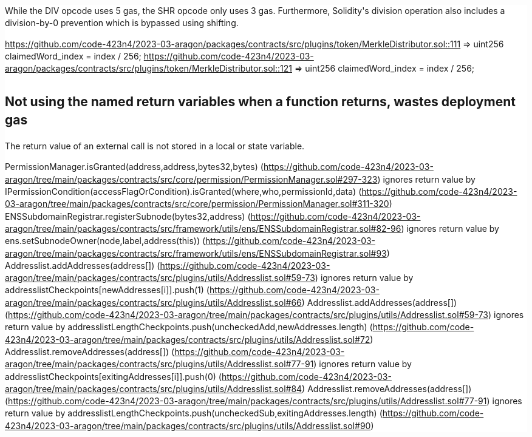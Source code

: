 While the DIV opcode uses 5 gas, the SHR opcode only uses 3 gas. Furthermore, Solidity's division operation also includes a division-by-0 prevention which is bypassed using shifting.

https://github.com/code-423n4/2023-03-aragon/packages/contracts/src/plugins/token/MerkleDistributor.sol::111 => uint256 claimedWord_index = index / 256;
https://github.com/code-423n4/2023-03-aragon/packages/contracts/src/plugins/token/MerkleDistributor.sol::121 => uint256 claimedWord_index = index / 256;

## Not using the named return variables when a function returns, wastes deployment gas

The return value of an external call is not stored in a local or state variable.

PermissionManager.isGranted(address,address,bytes32,bytes) (https://github.com/code-423n4/2023-03-aragon/tree/main/packages/contracts/src/core/permission/PermissionManager.sol#297-323) ignores return value by IPermissionCondition(accessFlagOrCondition).isGranted(where,who,permissionId,data) (https://github.com/code-423n4/2023-03-aragon/tree/main/packages/contracts/src/core/permission/PermissionManager.sol#311-320)
ENSSubdomainRegistrar.registerSubnode(bytes32,address) (https://github.com/code-423n4/2023-03-aragon/tree/main/packages/contracts/src/framework/utils/ens/ENSSubdomainRegistrar.sol#82-96) ignores return value by ens.setSubnodeOwner(node,label,address(this)) (https://github.com/code-423n4/2023-03-aragon/tree/main/packages/contracts/src/framework/utils/ens/ENSSubdomainRegistrar.sol#93)
Addresslist.addAddresses(address[]) (https://github.com/code-423n4/2023-03-aragon/tree/main/packages/contracts/src/plugins/utils/Addresslist.sol#59-73) ignores return value by addresslistCheckpoints[newAddresses[i]].push(1) (https://github.com/code-423n4/2023-03-aragon/tree/main/packages/contracts/src/plugins/utils/Addresslist.sol#66)
Addresslist.addAddresses(address[]) (https://github.com/code-423n4/2023-03-aragon/tree/main/packages/contracts/src/plugins/utils/Addresslist.sol#59-73) ignores return value by addresslistLengthCheckpoints.push(uncheckedAdd,newAddresses.length) (https://github.com/code-423n4/2023-03-aragon/tree/main/packages/contracts/src/plugins/utils/Addresslist.sol#72)
Addresslist.removeAddresses(address[]) (https://github.com/code-423n4/2023-03-aragon/tree/main/packages/contracts/src/plugins/utils/Addresslist.sol#77-91) ignores return value by addresslistCheckpoints[exitingAddresses[i]].push(0) (https://github.com/code-423n4/2023-03-aragon/tree/main/packages/contracts/src/plugins/utils/Addresslist.sol#84)
Addresslist.removeAddresses(address[]) (https://github.com/code-423n4/2023-03-aragon/tree/main/packages/contracts/src/plugins/utils/Addresslist.sol#77-91) ignores return value by addresslistLengthCheckpoints.push(uncheckedSub,exitingAddresses.length) (https://github.com/code-423n4/2023-03-aragon/tree/main/packages/contracts/src/plugins/utils/Addresslist.sol#90)
